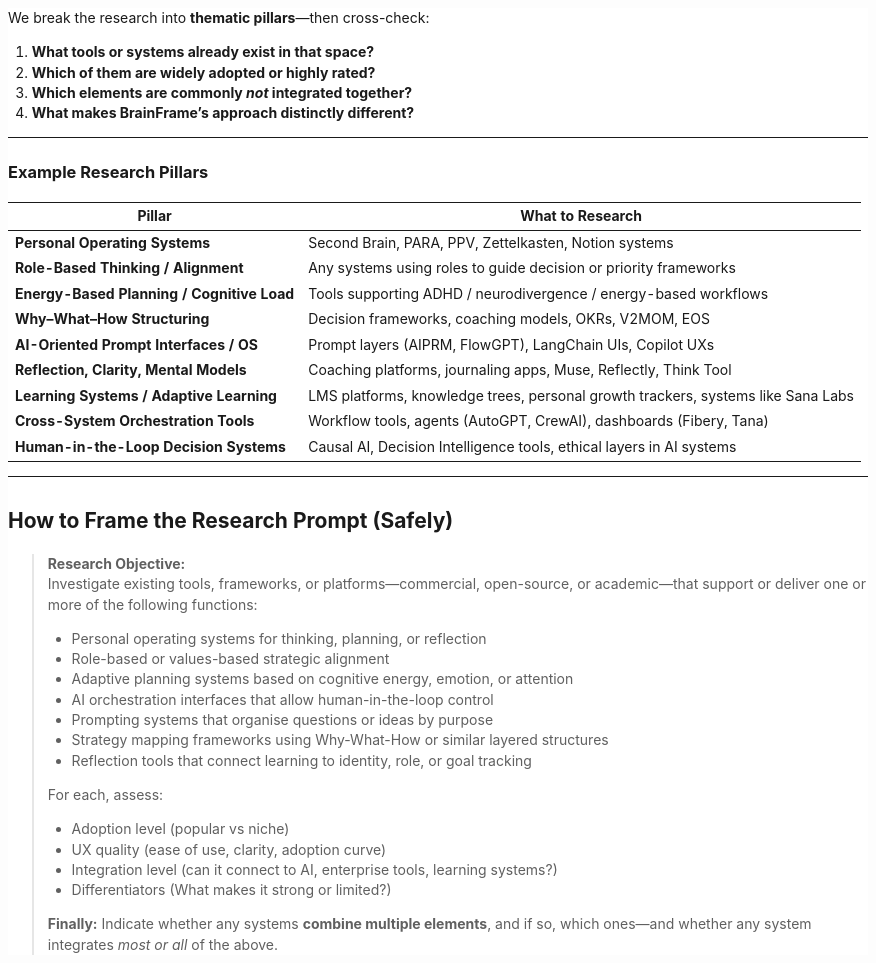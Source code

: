 We break the research into **thematic pillars**—then cross-check:

1.  **What tools or systems already exist in that space?**
2.  **Which of them are widely adopted or highly rated?**
3.  **Which elements are commonly _not_ integrated together?**
4.  **What makes BrainFrame’s approach distinctly different?**

* * *

### **Example Research Pillars**

| **Pillar** | **What to Research** |
| --- | --- |
| **Personal Operating Systems** | Second Brain, PARA, PPV, Zettelkasten, Notion systems |
| **Role-Based Thinking / Alignment** | Any systems using roles to guide decision or priority frameworks |
| **Energy-Based Planning / Cognitive Load** | Tools supporting ADHD / neurodivergence / energy-based workflows |
| **Why–What–How Structuring** | Decision frameworks, coaching models, OKRs, V2MOM, EOS |
| **AI-Oriented Prompt Interfaces / OS** | Prompt layers (AIPRM, FlowGPT), LangChain UIs, Copilot UXs |
| **Reflection, Clarity, Mental Models** | Coaching platforms, journaling apps, Muse, Reflectly, Think Tool |
| **Learning Systems / Adaptive Learning** | LMS platforms, knowledge trees, personal growth trackers, systems like Sana Labs |
| **Cross-System Orchestration Tools** | Workflow tools, agents (AutoGPT, CrewAI), dashboards (Fibery, Tana) |
| **Human-in-the-Loop Decision Systems** | Causal AI, Decision Intelligence tools, ethical layers in AI systems |

* * *

**How to Frame the Research Prompt (Safely)**
---------------------------------------------

> **Research Objective:**  
> Investigate existing tools, frameworks, or platforms—commercial, open-source, or academic—that support or deliver one or more of the following functions:
> 
> *   Personal operating systems for thinking, planning, or reflection
> *   Role-based or values-based strategic alignment
> *   Adaptive planning systems based on cognitive energy, emotion, or attention
> *   AI orchestration interfaces that allow human-in-the-loop control
> *   Prompting systems that organise questions or ideas by purpose
> *   Strategy mapping frameworks using Why-What-How or similar layered structures
> *   Reflection tools that connect learning to identity, role, or goal tracking
>     
> 
> For each, assess:
> 
> *   Adoption level (popular vs niche)
> *   UX quality (ease of use, clarity, adoption curve)
> *   Integration level (can it connect to AI, enterprise tools, learning systems?)
> *   Differentiators (What makes it strong or limited?)
>     
> 
> **Finally:** Indicate whether any systems **combine multiple elements**, and if so, which ones—and whether any system integrates _most or all_ of the above.
